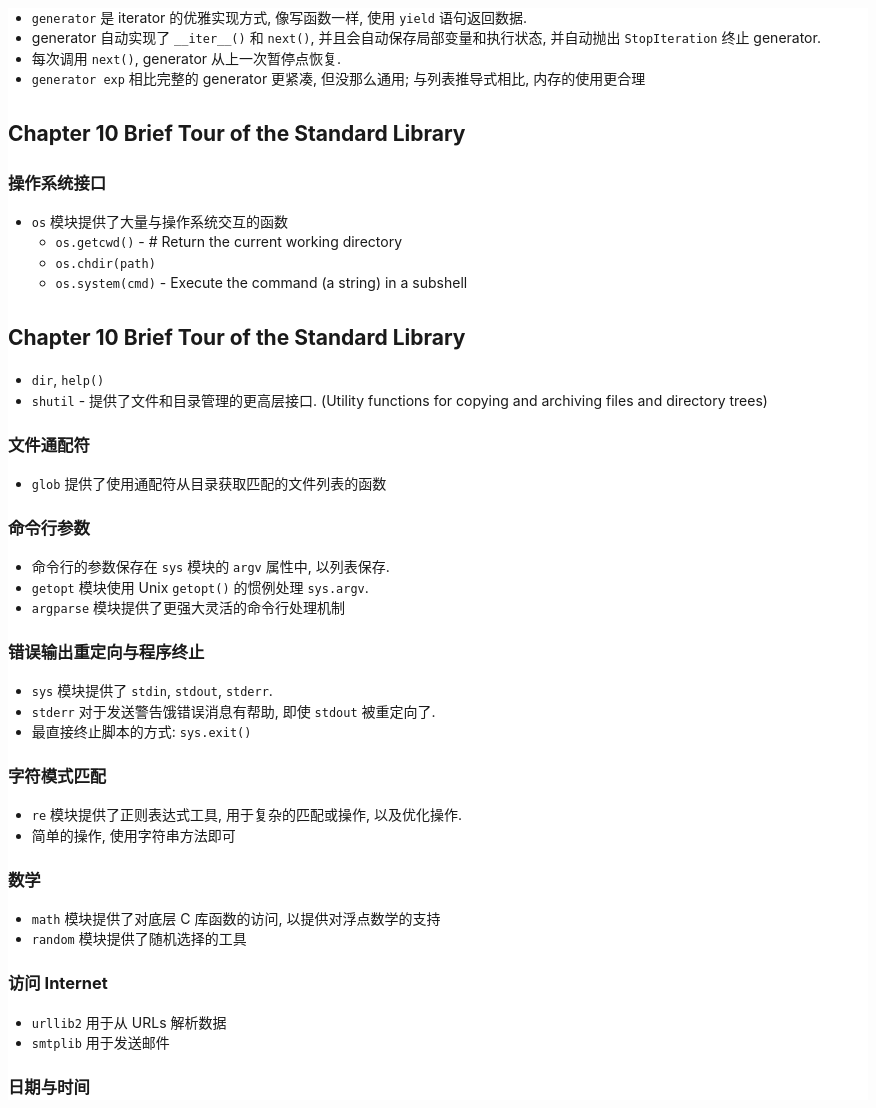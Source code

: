 - `generator` 是 iterator 的优雅实现方式, 像写函数一样, 使用 `yield` 语句返回数据.
- generator 自动实现了 `__iter__()` 和 `next()`, 并且会自动保存局部变量和执行状态, 并自动抛出 `StopIteration` 终止 generator.
- 每次调用 `next()`, generator 从上一次暂停点恢复.
- `generator exp` 相比完整的 generator 更紧凑, 但没那么通用; 与列表推导式相比, 内存的使用更合理

## Chapter 10 Brief Tour of the Standard Library

### 操作系统接口

- `os` 模块提供了大量与操作系统交互的函数
    - `os.getcwd()` - # Return the current working directory
    - `os.chdir(path)`
    - `os.system(cmd)` - Execute the command (a string) in a subshell
## Chapter 10 Brief Tour of the Standard Library
- `dir`, `help()`
- `shutil` - 提供了文件和目录管理的更高层接口. (Utility functions for copying and archiving files and directory trees)

### 文件通配符

- `glob` 提供了使用通配符从目录获取匹配的文件列表的函数

### 命令行参数

- 命令行的参数保存在 `sys` 模块的 `argv` 属性中, 以列表保存.
- `getopt` 模块使用 Unix `getopt()` 的惯例处理 `sys.argv`.
- `argparse` 模块提供了更强大灵活的命令行处理机制

### 错误输出重定向与程序终止

- `sys` 模块提供了 `stdin`, `stdout`, `stderr`.
- `stderr` 对于发送警告饿错误消息有帮助, 即使 `stdout` 被重定向了.
- 最直接终止脚本的方式: `sys.exit()`

### 字符模式匹配

- `re` 模块提供了正则表达式工具, 用于复杂的匹配或操作, 以及优化操作.
- 简单的操作, 使用字符串方法即可

### 数学

- `math` 模块提供了对底层 C 库函数的访问, 以提供对浮点数学的支持
- `random` 模块提供了随机选择的工具

### 访问 Internet

- `urllib2` 用于从 URLs 解析数据
- `smtplib` 用于发送邮件

### 日期与时间
